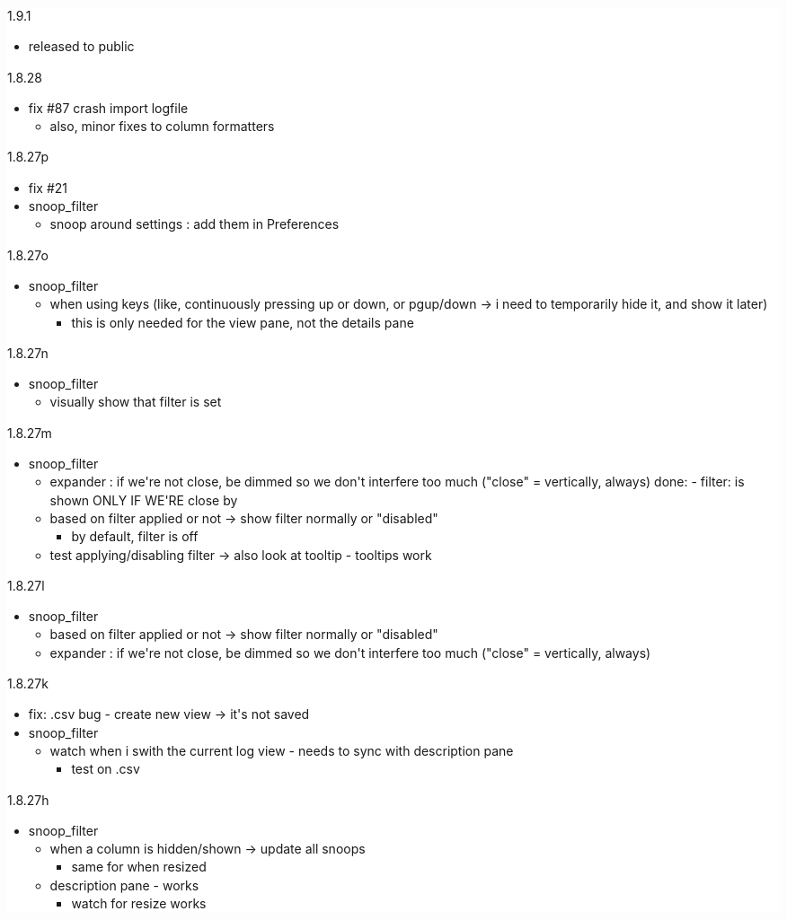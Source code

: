 
1.9.1
- released to public


1.8.28
- fix #87 crash import logfile
  - also, minor fixes to column formatters


1.8.27p
- fix #21
- snoop_filter
  - snoop around settings : add them in Preferences


1.8.27o
- snoop_filter
  - when using keys (like, continuously pressing up or down, or pgup/down -> i need to temporarily hide it, and show it later)
    - this is only needed for the view pane, not the details pane


1.8.27n
- snoop_filter
  - visually show that filter is set


1.8.27m
- snoop_filter
  - expander : if we're not close, be dimmed so we don't interfere too much ("close" = vertically, always)
    done: - filter: is shown ONLY IF WE'RE close by
  - based on filter applied or not -> show filter normally or "disabled"
    - by default, filter is off
  - test applying/disabling filter -> also look at tooltip - tooltips work
  

1.8.27l
- snoop_filter
  - based on filter applied or not -> show filter normally or "disabled"
  - expander : if we're not close, be dimmed so we don't interfere too much ("close" = vertically, always)


1.8.27k
- fix: .csv bug - create new view -> it's not saved
- snoop_filter
  - watch when i swith the current log view - needs to sync with description pane
     - test on .csv


1.8.27h
- snoop_filter
  - when a column is hidden/shown -> update all snoops
    - same for when resized
  - description pane - works
    - watch for resize works
